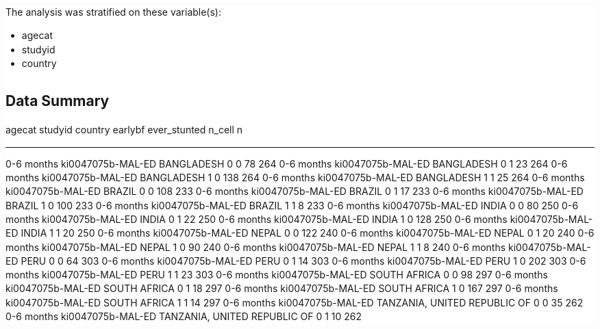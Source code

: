 The analysis was stratified on these variable(s):

* agecat
* studyid
* country

## Data Summary

agecat        studyid                   country                        earlybf    ever_stunted   n_cell       n
------------  ------------------------  -----------------------------  --------  -------------  -------  ------
0-6 months    ki0047075b-MAL-ED         BANGLADESH                     0                     0       78     264
0-6 months    ki0047075b-MAL-ED         BANGLADESH                     0                     1       23     264
0-6 months    ki0047075b-MAL-ED         BANGLADESH                     1                     0      138     264
0-6 months    ki0047075b-MAL-ED         BANGLADESH                     1                     1       25     264
0-6 months    ki0047075b-MAL-ED         BRAZIL                         0                     0      108     233
0-6 months    ki0047075b-MAL-ED         BRAZIL                         0                     1       17     233
0-6 months    ki0047075b-MAL-ED         BRAZIL                         1                     0      100     233
0-6 months    ki0047075b-MAL-ED         BRAZIL                         1                     1        8     233
0-6 months    ki0047075b-MAL-ED         INDIA                          0                     0       80     250
0-6 months    ki0047075b-MAL-ED         INDIA                          0                     1       22     250
0-6 months    ki0047075b-MAL-ED         INDIA                          1                     0      128     250
0-6 months    ki0047075b-MAL-ED         INDIA                          1                     1       20     250
0-6 months    ki0047075b-MAL-ED         NEPAL                          0                     0      122     240
0-6 months    ki0047075b-MAL-ED         NEPAL                          0                     1       20     240
0-6 months    ki0047075b-MAL-ED         NEPAL                          1                     0       90     240
0-6 months    ki0047075b-MAL-ED         NEPAL                          1                     1        8     240
0-6 months    ki0047075b-MAL-ED         PERU                           0                     0       64     303
0-6 months    ki0047075b-MAL-ED         PERU                           0                     1       14     303
0-6 months    ki0047075b-MAL-ED         PERU                           1                     0      202     303
0-6 months    ki0047075b-MAL-ED         PERU                           1                     1       23     303
0-6 months    ki0047075b-MAL-ED         SOUTH AFRICA                   0                     0       98     297
0-6 months    ki0047075b-MAL-ED         SOUTH AFRICA                   0                     1       18     297
0-6 months    ki0047075b-MAL-ED         SOUTH AFRICA                   1                     0      167     297
0-6 months    ki0047075b-MAL-ED         SOUTH AFRICA                   1                     1       14     297
0-6 months    ki0047075b-MAL-ED         TANZANIA, UNITED REPUBLIC OF   0                     0       35     262
0-6 months    ki0047075b-MAL-ED         TANZANIA, UNITED REPUBLIC OF   0                     1       10     262